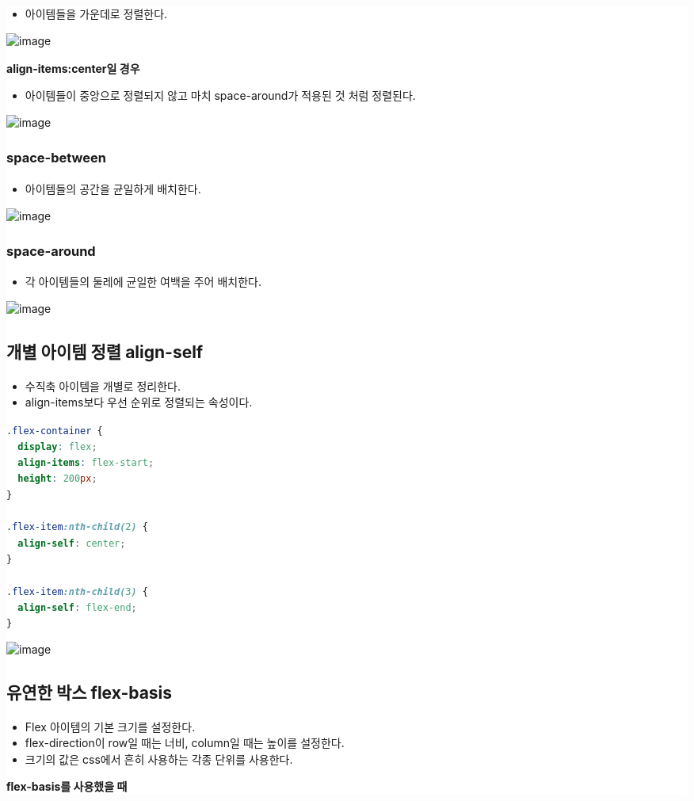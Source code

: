 - 아이템들을 가운데로 정렬한다.

![image](https://github.com/merrybmc/TIL/assets/65064563/39aee2a6-a6d9-4aca-9fd9-76f8d9f379e1)

**align-items:center일 경우**

- 아이템들이 중앙으로 정렬되지 않고 마치 space-around가 적용된 것 처럼 정렬된다.

![image](https://github.com/merrybmc/TIL/assets/65064563/ce022255-7df4-47db-8643-654d045483af)

### space-between

- 아이템들의 공간을 균일하게 배치한다.

![image](https://github.com/merrybmc/TIL/assets/65064563/57bef774-4664-4359-9159-b7a9ef713b24)

### space-around

- 각 아이템들의 둘레에 균일한 여백을 주어 배치한다.

![image](https://github.com/merrybmc/TIL/assets/65064563/ce022255-7df4-47db-8643-654d045483af)

## 개별 아이템 정렬 align-self

- 수직축 아이템을 개별로 정리한다.
- align-items보다 우선 순위로 정렬되는 속성이다.

```css
.flex-container {
  display: flex;
  align-items: flex-start;
  height: 200px;
}

.flex-item:nth-child(2) {
  align-self: center;
}

.flex-item:nth-child(3) {
  align-self: flex-end;
}
```

![image](https://github.com/merrybmc/TIL/assets/65064563/6fcfee7b-c766-4fc4-85bc-2f7c88cc9639)

## 유연한 박스 flex-basis

- Flex 아이템의 기본 크기를 설정한다.
- flex-direction이 row일 때는 너비, column일 때는 높이를 설정한다.
- 크기의 값은 css에서 흔히 사용하는 각종 단위를 사용한다.

**flex-basis를 사용했을 때**
